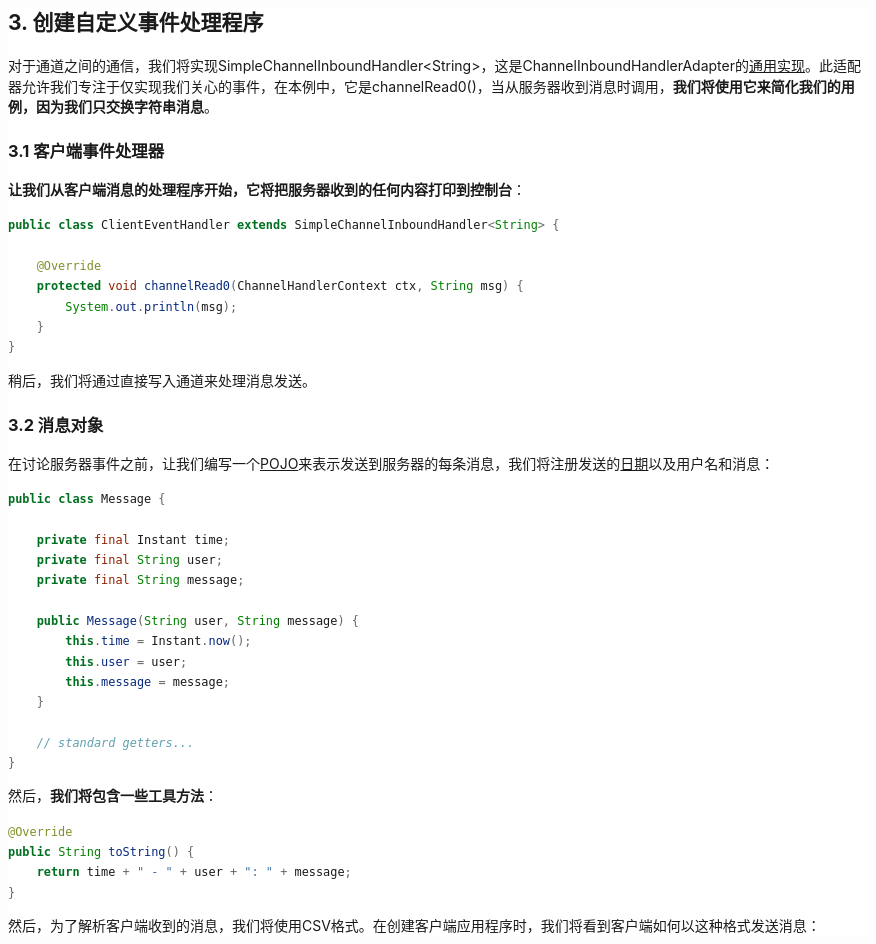 ## 3. 创建自定义事件处理程序

对于通道之间的通信，我们将实现SimpleChannelInboundHandler<String\>，这是ChannelInboundHandlerAdapter的[通用实现](https://www.baeldung.com/java-generics)。此适配器允许我们专注于仅实现我们关心的事件，在本例中，它是channelRead0()，当从服务器收到消息时调用，**我们将使用它来简化我们的用例，因为我们只交换字符串消息**。

### 3.1 客户端事件处理器

**让我们从客户端消息的处理程序开始，它将把服务器收到的任何内容打印到控制台**：

```java
public class ClientEventHandler extends SimpleChannelInboundHandler<String> {

    @Override
    protected void channelRead0(ChannelHandlerContext ctx, String msg) {
        System.out.println(msg);
    }
}
```

稍后，我们将通过直接写入通道来处理消息发送。

### 3.2 消息对象

在讨论服务器事件之前，让我们编写一个[POJO](https://www.baeldung.com/java-pojo-class)来表示发送到服务器的每条消息，我们将注册发送的[日期](https://www.baeldung.com/current-date-time-and-timestamp-in-java-8)以及用户名和消息：

```java
public class Message {

    private final Instant time;
    private final String user;
    private final String message;

    public Message(String user, String message) {
        this.time = Instant.now();
        this.user = user;
        this.message = message;
    }

    // standard getters...
}
```

然后，**我们将包含一些工具方法**：

```java
@Override
public String toString() {
    return time + " - " + user + ": " + message;
}
```

然后，为了解析客户端收到的消息，我们将使用CSV格式。在创建客户端应用程序时，我们将看到客户端如何以这种格式发送消息：
